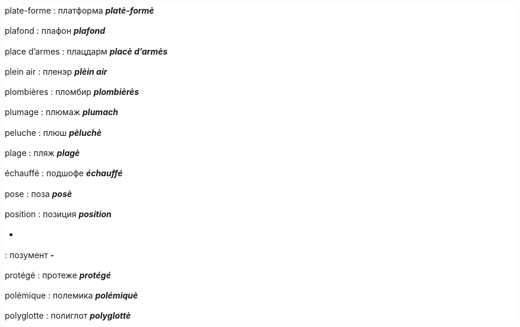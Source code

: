 plate-forme
: платформа
*__platè-formè__*

plafond
: плафон
*__plafond__*

place d’armes
: плацдарм
*__placè d’armès__*

plein air
: пленэр
*__plèin air__*

plombières
: пломбир
*__plombièrès__*

plumage
: плюмаж
*__plumach__*

peluche
: плюш
*__pèluchè__*

plage
: пляж
*__plagè__*

échauffé
: подшофе
*__échauffé__*

pose
: поза
*__posè__*

position
: позиция
*__position__*

-
: позумент
*__-__*

protégé
: протеже
*__protégé__*

polémique
: полемика
*__polémiquè__*

polyglotte
: полиглот
*__polyglottè__*
